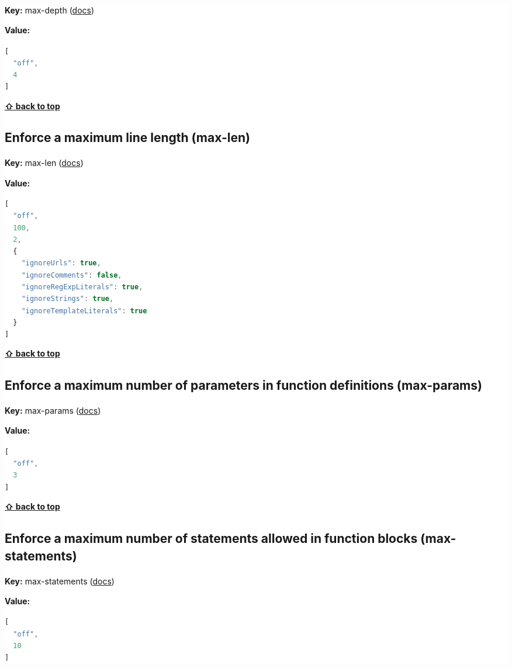 **Key:** max-depth ([docs](http://eslint.org/docs/rules/max-depth))

**Value:** 
```javascript
[
  "off",
  4
]
```

**[&#8679; back to top](#table-of-contents)**

## Enforce a maximum line length (max-len)

**Key:** max-len ([docs](http://eslint.org/docs/rules/max-len))

**Value:** 
```javascript
[
  "off",
  100,
  2,
  {
    "ignoreUrls": true,
    "ignoreComments": false,
    "ignoreRegExpLiterals": true,
    "ignoreStrings": true,
    "ignoreTemplateLiterals": true
  }
]
```

**[&#8679; back to top](#table-of-contents)**

## Enforce a maximum number of parameters in function definitions (max-params)

**Key:** max-params ([docs](http://eslint.org/docs/rules/max-params))

**Value:** 
```javascript
[
  "off",
  3
]
```

**[&#8679; back to top](#table-of-contents)**

## Enforce a maximum number of statements allowed in function blocks (max-statements)

**Key:** max-statements ([docs](http://eslint.org/docs/rules/max-statements))

**Value:** 
```javascript
[
  "off",
  10
]
```
